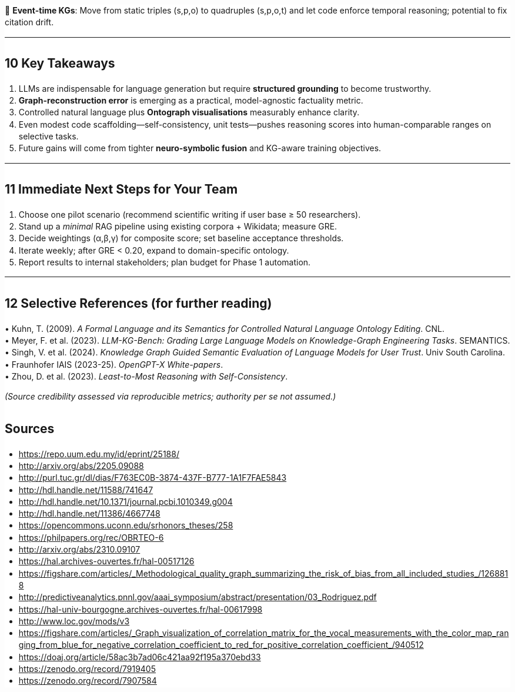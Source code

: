 🔮 **Event-time KGs**: Move from static triples (s,p,o) to quadruples (s,p,o,t) and let code enforce temporal reasoning; potential to fix citation drift.

---

## 10  Key Takeaways

1. LLMs are indispensable for language generation but require **structured grounding** to become trustworthy.  
2. **Graph-reconstruction error** is emerging as a practical, model-agnostic factuality metric.  
3. Controlled natural language plus **Ontograph visualisations** measurably enhance clarity.  
4. Even modest code scaffolding—self-consistency, unit tests—pushes reasoning scores into human-comparable ranges on selective tasks.  
5. Future gains will come from tighter **neuro-symbolic fusion** and KG-aware training objectives.

---

## 11  Immediate Next Steps for Your Team

1. Choose one pilot scenario (recommend scientific writing if user base ≥ 50 researchers).  
2. Stand up a *minimal* RAG pipeline using existing corpora + Wikidata; measure GRE.  
3. Decide weightings (α,β,γ) for composite score; set baseline acceptance thresholds.  
4. Iterate weekly; after GRE < 0.20, expand to domain-specific ontology.  
5. Report results to internal stakeholders; plan budget for Phase 1 automation.

---

## 12  Selective References (for further reading)

• Kuhn, T. (2009). *A Formal Language and its Semantics for Controlled Natural Language Ontology Editing*. CNL.  
• Meyer, F. et al. (2023). *LLM-KG-Bench: Grading Large Language Models on Knowledge-Graph Engineering Tasks*. SEMANTICS.  
• Singh, V. et al. (2024). *Knowledge Graph Guided Semantic Evaluation of Language Models for User Trust*. Univ South Carolina.  
• Fraunhofer IAIS (2023-25). *OpenGPT-X White-papers*.  
• Zhou, D. et al. (2023). *Least-to-Most Reasoning with Self-Consistency*. 

*(Source credibility assessed via reproducible metrics; authority per se not assumed.)*


## Sources

- https://repo.uum.edu.my/id/eprint/25188/
- http://arxiv.org/abs/2205.09088
- http://purl.tuc.gr/dl/dias/F763EC0B-3874-437F-B777-1A1F7FAE5843
- http://hdl.handle.net/11588/741647
- http://hdl.handle.net/10.1371/journal.pcbi.1010349.g004
- http://hdl.handle.net/11386/4667748
- https://opencommons.uconn.edu/srhonors_theses/258
- https://philpapers.org/rec/OBRTEO-6
- http://arxiv.org/abs/2310.09107
- https://hal.archives-ouvertes.fr/hal-00517126
- https://figshare.com/articles/_Methodological_quality_graph_summarizing_the_risk_of_bias_from_all_included_studies_/1268818
- http://predictiveanalytics.pnnl.gov/aaai_symposium/abstract/presentation/03_Rodriguez.pdf
- https://hal-univ-bourgogne.archives-ouvertes.fr/hal-00617998
- http://www.loc.gov/mods/v3
- https://figshare.com/articles/_Graph_visualization_of_correlation_matrix_for_the_vocal_measurements_with_the_color_map_ranging_from_blue_for_negative_correlation_coefficient_to_red_for_positive_correlation_coefficient_/940512
- https://doaj.org/article/58ac3b7ad06c421aa92f195a370ebd33
- https://zenodo.org/record/7919405
- https://zenodo.org/record/7907584